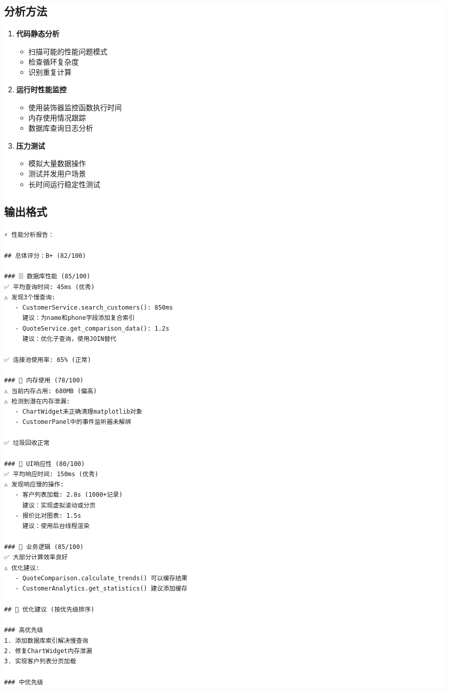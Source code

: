 ## 分析方法

1. **代码静态分析**
   - 扫描可能的性能问题模式
   - 检查循环复杂度
   - 识别重复计算

2. **运行时性能监控**
   - 使用装饰器监控函数执行时间
   - 内存使用情况跟踪
   - 数据库查询日志分析

3. **压力测试**
   - 模拟大量数据操作
   - 测试并发用户场景
   - 长时间运行稳定性测试

## 输出格式

```
⚡ 性能分析报告：

## 总体评分：B+ (82/100)

### 🗄️ 数据库性能 (85/100)
✅ 平均查询时间: 45ms (优秀)
⚠️ 发现3个慢查询:
   - CustomerService.search_customers(): 850ms
     建议：为name和phone字段添加复合索引
   - QuoteService.get_comparison_data(): 1.2s
     建议：优化子查询，使用JOIN替代

✅ 连接池使用率: 65% (正常)

### 💾 内存使用 (78/100)
⚠️ 当前内存占用: 680MB (偏高)
⚠️ 检测到潜在内存泄漏:
   - ChartWidget未正确清理matplotlib对象
   - CustomerPanel中的事件监听器未解绑

✅ 垃圾回收正常

### 🎨 UI响应性 (80/100)
✅ 平均响应时间: 150ms (优秀)
⚠️ 发现响应慢的操作:
   - 客户列表加载: 2.8s (1000+记录)
     建议：实现虚拟滚动或分页
   - 报价比对图表: 1.5s
     建议：使用后台线程渲染

### 🔧 业务逻辑 (85/100)
✅ 大部分计算效率良好
⚠️ 优化建议:
   - QuoteComparison.calculate_trends() 可以缓存结果
   - CustomerAnalytics.get_statistics() 建议添加缓存

## 🎯 优化建议 (按优先级排序)

### 高优先级
1. 添加数据库索引解决慢查询
2. 修复ChartWidget内存泄漏
3. 实现客户列表分页加载

### 中优先级
```